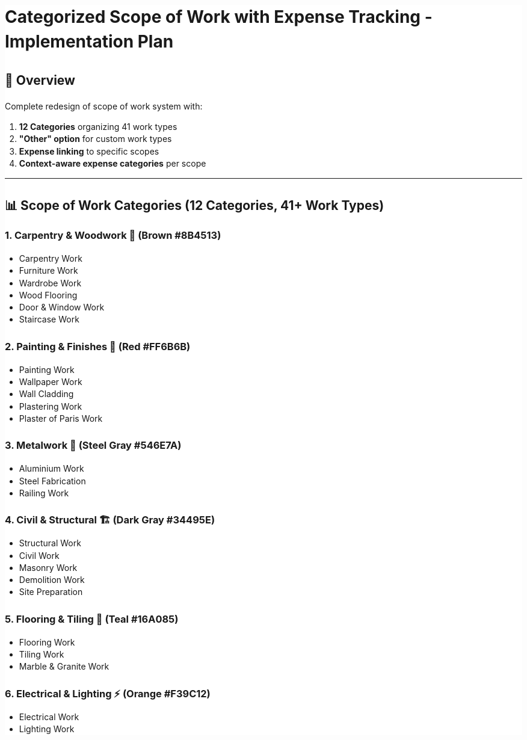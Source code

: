 # Categorized Scope of Work with Expense Tracking - Implementation Plan

## 🎯 Overview
Complete redesign of scope of work system with:
1. **12 Categories** organizing 41 work types
2. **"Other" option** for custom work types
3. **Expense linking** to specific scopes
4. **Context-aware expense categories** per scope

---

## 📊 Scope of Work Categories (12 Categories, 41+ Work Types)

### 1. **Carpentry & Woodwork** 🔨 (Brown #8B4513)
   - Carpentry Work
   - Furniture Work
   - Wardrobe Work
   - Wood Flooring
   - Door & Window Work
   - Staircase Work

### 2. **Painting & Finishes** 🎨 (Red #FF6B6B)
   - Painting Work
   - Wallpaper Work
   - Wall Cladding
   - Plastering Work
   - Plaster of Paris Work

### 3. **Metalwork** 🔧 (Steel Gray #546E7A)
   - Aluminium Work
   - Steel Fabrication
   - Railing Work

### 4. **Civil & Structural** 🏗️ (Dark Gray #34495E)
   - Structural Work
   - Civil Work
   - Masonry Work
   - Demolition Work
   - Site Preparation

### 5. **Flooring & Tiling** 📐 (Teal #16A085)
   - Flooring Work
   - Tiling Work
   - Marble & Granite Work

### 6. **Electrical & Lighting** ⚡ (Orange #F39C12)
   - Electrical Work
   - Lighting Work
